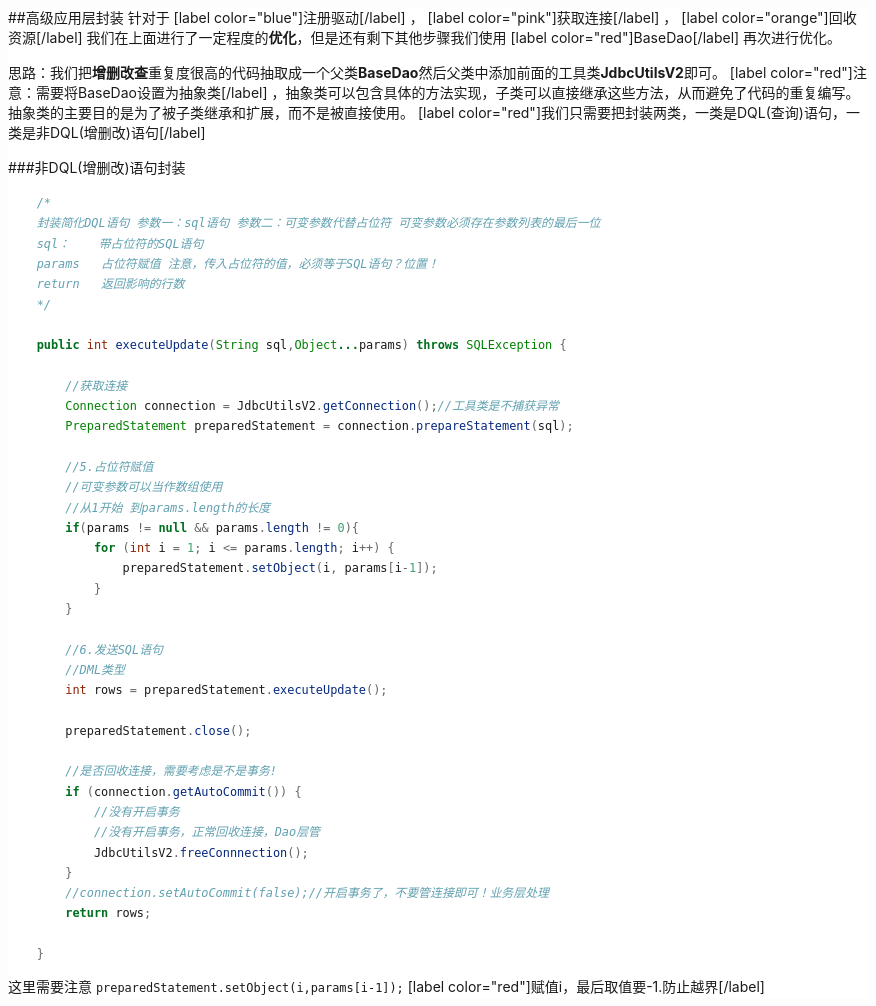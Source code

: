 

##高级应用层封装
针对于 [label color="blue"]注册驱动[/label] ， [label color="pink"]获取连接[/label] ， [label color="orange"]回收资源[/label] 我们在上面进行了一定程度的**优化**，但是还有剩下其他步骤我们使用 [label color="red"]BaseDao[/label] 再次进行优化。

思路：我们把**增删改查**重复度很高的代码抽取成一个父类**BaseDao**然后父类中添加前面的工具类**JdbcUtilsV2**即可。
 [label color="red"]注意：需要将BaseDao设置为抽象类[/label] ，抽象类可以包含具体的方法实现，子类可以直接继承这些方法，从而避免了代码的重复编写。抽象类的主要目的是为了被子类继承和扩展，而不是被直接使用。
 [label color="red"]我们只需要把封装两类，一类是DQL(查询)语句，一类是非DQL(增删改)语句[/label] 

###非DQL(增删改)语句封装


```java
    /*
    封装简化DQL语句 参数一：sql语句 参数二：可变参数代替占位符 可变参数必须存在参数列表的最后一位
    sql：    带占位符的SQL语句
    params   占位符赋值 注意，传入占位符的值，必须等于SQL语句？位置！
    return   返回影响的行数
    */

    public int executeUpdate(String sql,Object...params) throws SQLException {

        //获取连接
        Connection connection = JdbcUtilsV2.getConnection();//工具类是不捕获异常
        PreparedStatement preparedStatement = connection.prepareStatement(sql);

        //5.占位符赋值
        //可变参数可以当作数组使用
        //从1开始 到params.length的长度
        if(params != null && params.length != 0){
            for (int i = 1; i <= params.length; i++) {
                preparedStatement.setObject(i, params[i-1]);
            }
        }

        //6.发送SQL语句
        //DML类型
        int rows = preparedStatement.executeUpdate();

        preparedStatement.close();

        //是否回收连接，需要考虑是不是事务!
        if (connection.getAutoCommit()) {
            //没有开启事务
            //没有开启事务，正常回收连接，Dao层管
            JdbcUtilsV2.freeConnnection();
        }
        //connection.setAutoCommit(false);//开启事务了，不要管连接即可！业务层处理
        return rows;

    }

```
这里需要注意 `preparedStatement.setObject(i,params[i-1]);`  [label color="red"]赋值i，最后取值要-1.防止越界[/label] 


  [1]: https://img.kaijavademo.top/typecho/uploads/2023/07/582252484.png
  [2]: https://img.kaijavademo.top/typecho/uploads/2023/07/2774101646.jpg